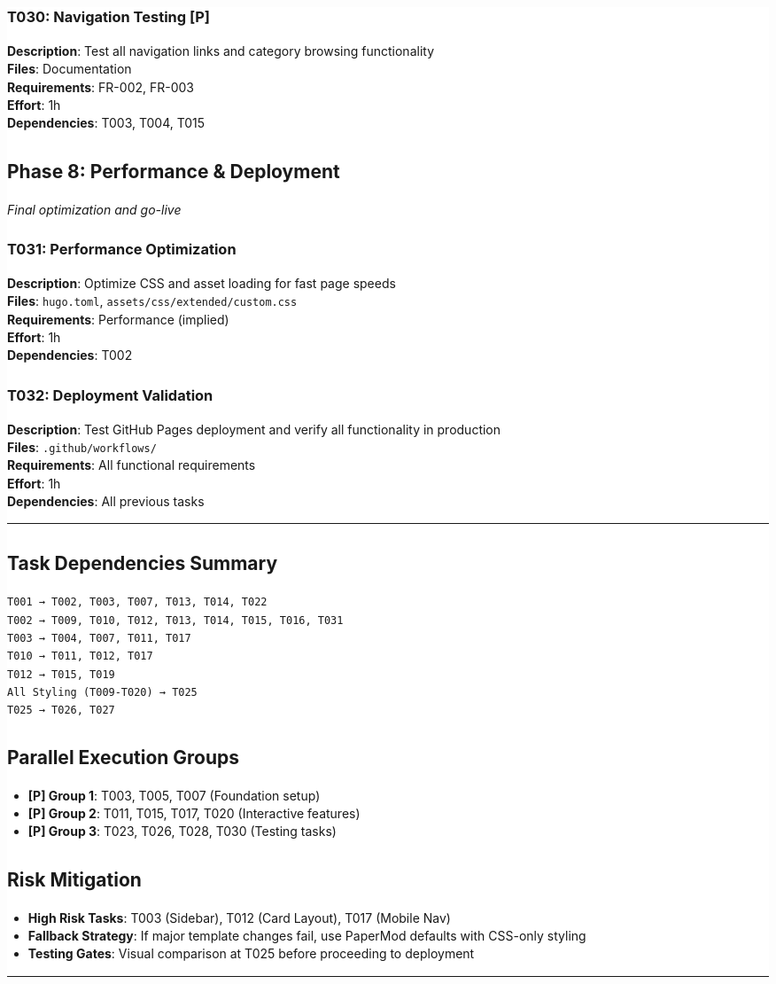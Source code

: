 ### T030: Navigation Testing [P]
**Description**: Test all navigation links and category browsing functionality  
**Files**: Documentation  
**Requirements**: FR-002, FR-003  
**Effort**: 1h  
**Dependencies**: T003, T004, T015  

## Phase 8: Performance & Deployment
*Final optimization and go-live*

### T031: Performance Optimization
**Description**: Optimize CSS and asset loading for fast page speeds  
**Files**: `hugo.toml`, `assets/css/extended/custom.css`  
**Requirements**: Performance (implied)  
**Effort**: 1h  
**Dependencies**: T002  

### T032: Deployment Validation
**Description**: Test GitHub Pages deployment and verify all functionality in production  
**Files**: `.github/workflows/`  
**Requirements**: All functional requirements  
**Effort**: 1h  
**Dependencies**: All previous tasks  

---

## Task Dependencies Summary
```
T001 → T002, T003, T007, T013, T014, T022
T002 → T009, T010, T012, T013, T014, T015, T016, T031
T003 → T004, T007, T011, T017
T010 → T011, T012, T017
T012 → T015, T019
All Styling (T009-T020) → T025
T025 → T026, T027
```

## Parallel Execution Groups
- **[P] Group 1**: T003, T005, T007 (Foundation setup)
- **[P] Group 2**: T011, T015, T017, T020 (Interactive features)  
- **[P] Group 3**: T023, T026, T028, T030 (Testing tasks)

## Risk Mitigation
- **High Risk Tasks**: T003 (Sidebar), T012 (Card Layout), T017 (Mobile Nav)
- **Fallback Strategy**: If major template changes fail, use PaperMod defaults with CSS-only styling
- **Testing Gates**: Visual comparison at T025 before proceeding to deployment

---